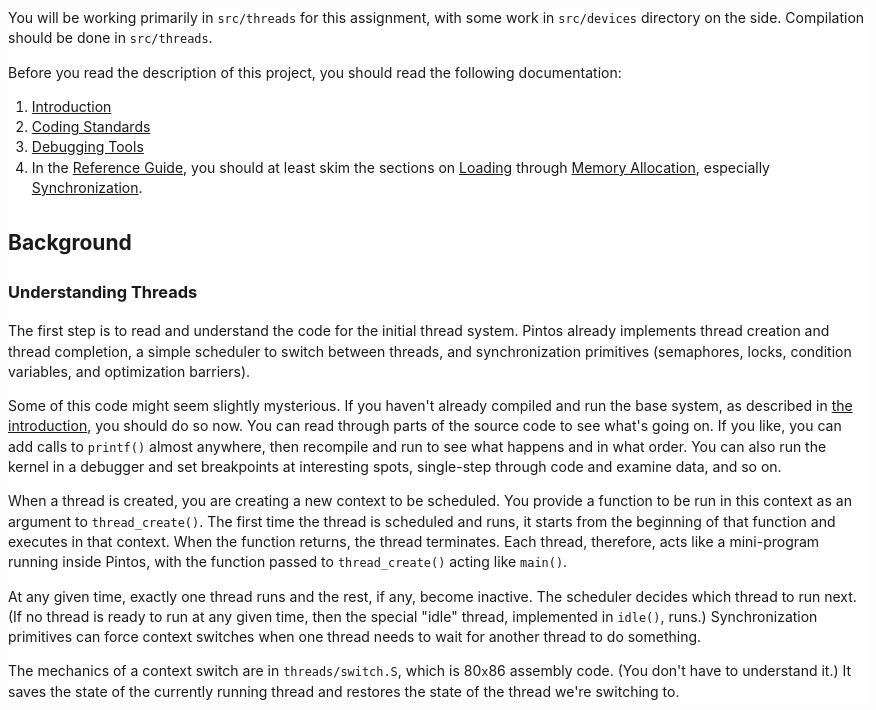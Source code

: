 You will be working primarily in `src/threads` for this assignment, with some
work in  `src/devices` directory on the side. Compilation should be done in
`src/threads`.

Before you read the description of this project, you should read the following
documentation:

1. [Introduction](../../doc/1_introduction.md)
2. [Coding Standards](../../doc/6_coding_standards.md)
3. [Debugging Tools](../../doc/3_debugging_tools.md)
4. In the [Reference Guide](../../doc/2_reference_guide.md), you should at least
    skim the sections on [Loading](../../doc/2_reference_guide.md#loading)
    through
    [Memory Allocation](../../doc/2_reference_guide.md#memory-allocation),
    especially
    [Synchronization](../../doc/2_reference_guide.md#synchronization).


## Background

### Understanding Threads

The first step is to read and understand the code for the initial thread
system. Pintos already implements thread creation and thread completion,
a simple scheduler to switch between threads, and synchronization
primitives (semaphores, locks, condition variables, and optimization
barriers).

Some of this code might seem slightly mysterious. If you haven't already
compiled and run the base system, as described in [the
introduction](../../doc/1_introduction.md), you should do so now. You can read
through parts of the source code to see what's going on. If you like, you can
add calls to `printf()` almost anywhere, then recompile and run to see what
happens and in what order. You can also run the kernel in a debugger and set
breakpoints at interesting spots, single-step through code and examine data, and
so on.

When a thread is created, you are creating a new context to be scheduled. You
provide a function to be run in this context as an argument to
`thread_create()`. The first time the thread is scheduled and runs, it starts
from the beginning of that function and executes in that context. When the
function returns, the thread terminates. Each thread, therefore, acts like a
mini-program running inside Pintos, with the function passed to
`thread_create()` acting like `main()`.

At any given time, exactly one thread runs and the rest, if any, become
inactive. The scheduler decides which thread to run next. (If no thread
is ready to run at any given time, then the special "idle" thread,
implemented in `idle()`, runs.) Synchronization primitives can force
context switches when one thread needs to wait for another thread to do
something.

The mechanics of a context switch are in `threads/switch.S`, which is
80`x`86 assembly code. (You don't have to understand it.) It
saves the state of the currently running thread and restores the state
of the thread we're switching to.

